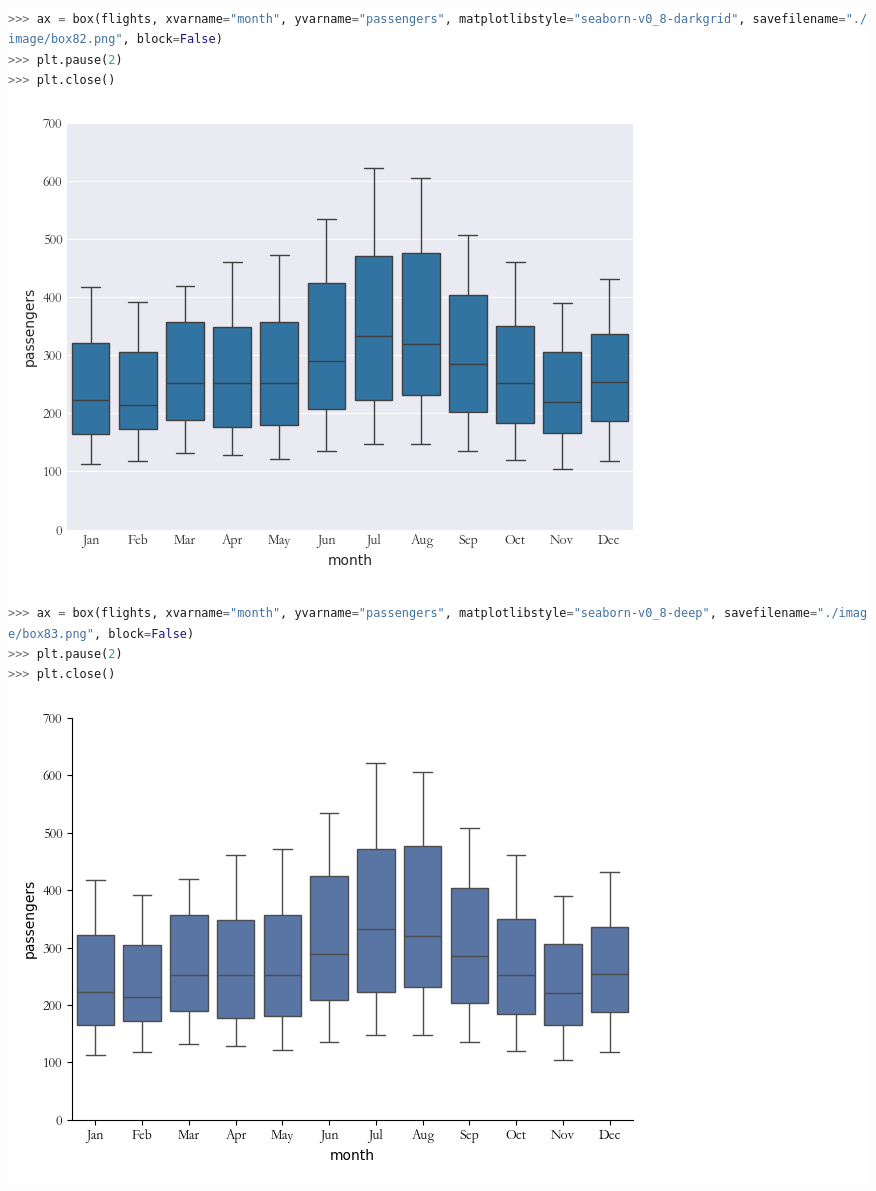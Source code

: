 ```python
>>> ax = box(flights, xvarname="month", yvarname="passengers", matplotlibstyle="seaborn-v0_8-darkgrid", savefilename="./image/box82.png", block=False)
>>> plt.pause(2)
>>> plt.close()
```

![](../test/image/box82.png)

```python
>>> ax = box(flights, xvarname="month", yvarname="passengers", matplotlibstyle="seaborn-v0_8-deep", savefilename="./image/box83.png", block=False)
>>> plt.pause(2)
>>> plt.close()
```

![](../test/image/box83.png)
